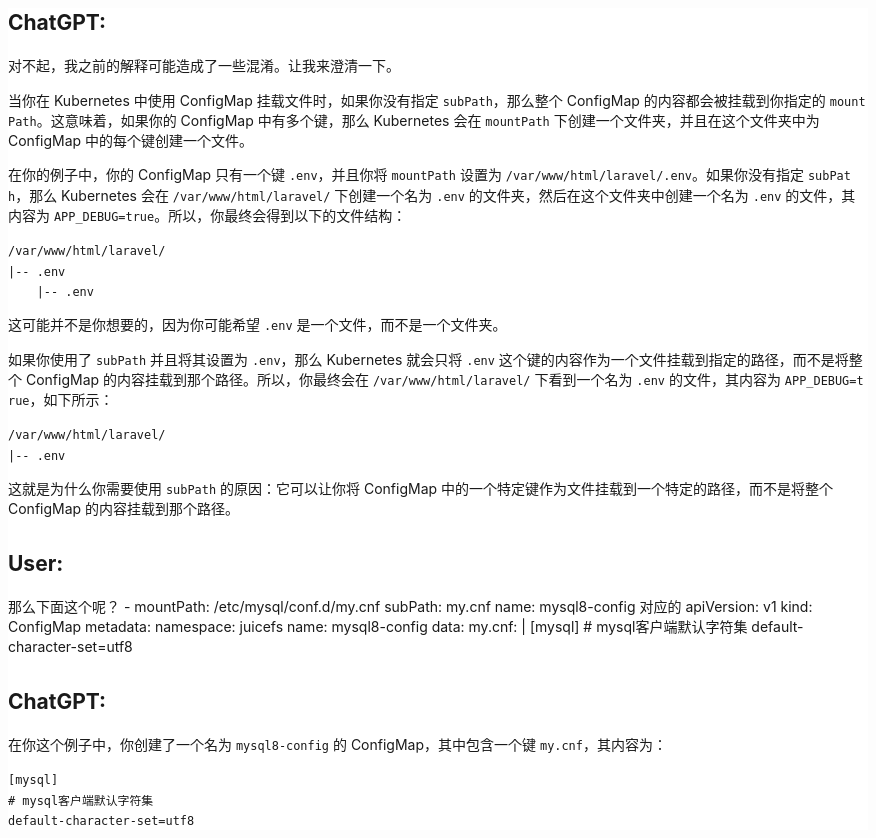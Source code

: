 ## ChatGPT:
对不起，我之前的解释可能造成了一些混淆。让我来澄清一下。

当你在 Kubernetes 中使用 ConfigMap 挂载文件时，如果你没有指定 `subPath`，那么整个 ConfigMap 的内容都会被挂载到你指定的 `mountPath`。这意味着，如果你的 ConfigMap 中有多个键，那么 Kubernetes 会在 `mountPath` 下创建一个文件夹，并且在这个文件夹中为 ConfigMap 中的每个键创建一个文件。

在你的例子中，你的 ConfigMap 只有一个键 `.env`，并且你将 `mountPath` 设置为 `/var/www/html/laravel/.env`。如果你没有指定 `subPath`，那么 Kubernetes 会在 `/var/www/html/laravel/` 下创建一个名为 `.env` 的文件夹，然后在这个文件夹中创建一个名为 `.env` 的文件，其内容为 `APP_DEBUG=true`。所以，你最终会得到以下的文件结构：

```
/var/www/html/laravel/
|-- .env
    |-- .env
```

这可能并不是你想要的，因为你可能希望 `.env` 是一个文件，而不是一个文件夹。

如果你使用了 `subPath` 并且将其设置为 `.env`，那么 Kubernetes 就会只将 `.env` 这个键的内容作为一个文件挂载到指定的路径，而不是将整个 ConfigMap 的内容挂载到那个路径。所以，你最终会在 `/var/www/html/laravel/` 下看到一个名为 `.env` 的文件，其内容为 `APP_DEBUG=true`，如下所示：

```
/var/www/html/laravel/
|-- .env
```

这就是为什么你需要使用 `subPath` 的原因：它可以让你将 ConfigMap 中的一个特定键作为文件挂载到一个特定的路径，而不是将整个 ConfigMap 的内容挂载到那个路径。

## User:
<div class="empty:hidden">那么下面这个呢？
            - mountPath: /etc/mysql/conf.d/my.cnf
              subPath: my.cnf
              name: mysql8-config
对应的
apiVersion: v1
kind: ConfigMap
metadata:
  namespace: juicefs
  name: mysql8-config
data:
  my.cnf: |
    [mysql]
    # mysql客户端默认字符集
    default-character-set=utf8</div>

## ChatGPT:
在你这个例子中，你创建了一个名为 `mysql8-config` 的 ConfigMap，其中包含一个键 `my.cnf`，其内容为：

```
[mysql]
# mysql客户端默认字符集
default-character-set=utf8
```
